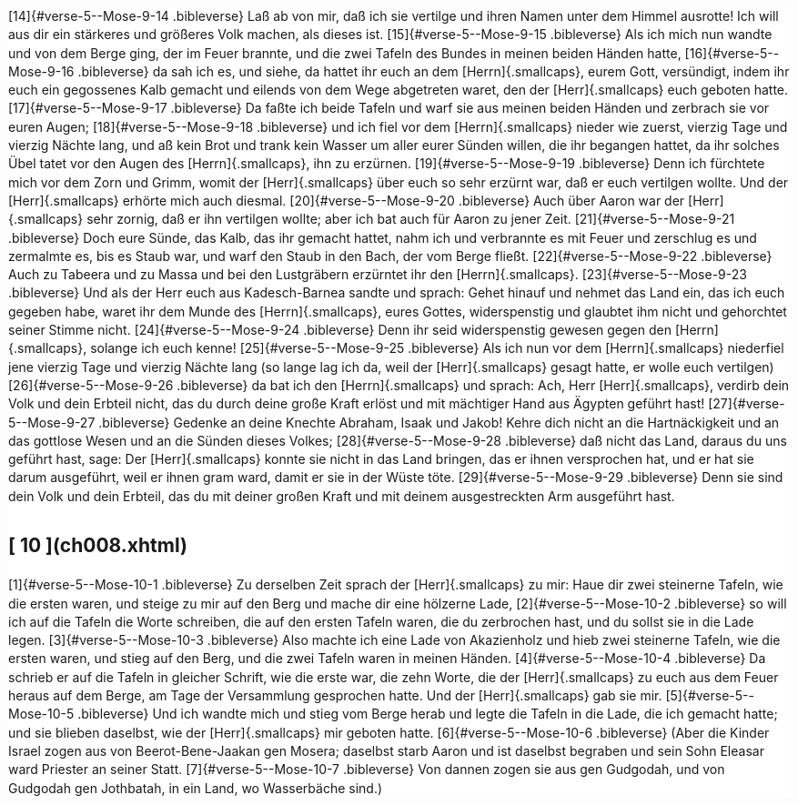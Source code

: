 [14]{#verse-5--Mose-9-14 .bibleverse} Laß ab von mir, daß ich sie vertilge und ihren Namen unter dem Himmel ausrotte! Ich will aus dir ein stärkeres und größeres Volk machen, als dieses ist. 
[15]{#verse-5--Mose-9-15 .bibleverse} Als ich mich nun wandte und von dem Berge ging, der im Feuer brannte, und die zwei Tafeln des Bundes in meinen beiden Händen hatte, 
[16]{#verse-5--Mose-9-16 .bibleverse} da sah ich es, und siehe, da hattet ihr euch an dem [Herrn]{.smallcaps}, eurem Gott, versündigt, indem ihr euch ein gegossenes Kalb gemacht und eilends von dem Wege abgetreten waret, den der [Herr]{.smallcaps} euch geboten hatte. 
[17]{#verse-5--Mose-9-17 .bibleverse} Da faßte ich beide Tafeln und warf sie aus meinen beiden Händen und zerbrach sie vor euren Augen; 
[18]{#verse-5--Mose-9-18 .bibleverse} und ich fiel vor dem [Herrn]{.smallcaps} nieder wie zuerst, vierzig Tage und vierzig Nächte lang, und aß kein Brot und trank kein Wasser um aller eurer Sünden willen, die ihr begangen hattet, da ihr solches Übel tatet vor den Augen des [Herrn]{.smallcaps}, ihn zu erzürnen. 
[19]{#verse-5--Mose-9-19 .bibleverse} Denn ich fürchtete mich vor dem Zorn und Grimm, womit der [Herr]{.smallcaps} über euch so sehr erzürnt war, daß er euch vertilgen wollte. Und der [Herr]{.smallcaps} erhörte mich auch diesmal. 
[20]{#verse-5--Mose-9-20 .bibleverse} Auch über Aaron war der [Herr]{.smallcaps} sehr zornig, daß er ihn vertilgen wollte; aber ich bat auch für Aaron zu jener Zeit. 
[21]{#verse-5--Mose-9-21 .bibleverse} Doch eure Sünde, das Kalb, das ihr gemacht hattet, nahm ich und verbrannte es mit Feuer und zerschlug es und zermalmte es, bis es Staub war, und warf den Staub in den Bach, der vom Berge fließt. 
[22]{#verse-5--Mose-9-22 .bibleverse} Auch zu Tabeera und zu Massa und bei den Lustgräbern erzürntet ihr den [Herrn]{.smallcaps}. 
[23]{#verse-5--Mose-9-23 .bibleverse} Und als der Herr euch aus Kadesch-Barnea sandte und sprach: Gehet hinauf und nehmet das Land ein, das ich euch gegeben habe, waret ihr dem Munde des [Herrn]{.smallcaps}, eures Gottes, widerspenstig und glaubtet ihm nicht und gehorchtet seiner Stimme nicht. 
[24]{#verse-5--Mose-9-24 .bibleverse} Denn ihr seid widerspenstig gewesen gegen den [Herrn]{.smallcaps}, solange ich euch kenne! 
[25]{#verse-5--Mose-9-25 .bibleverse} Als ich nun vor dem [Herrn]{.smallcaps} niederfiel jene vierzig Tage und vierzig Nächte lang (so lange lag ich da, weil der [Herr]{.smallcaps} gesagt hatte, er wolle euch vertilgen) 
[26]{#verse-5--Mose-9-26 .bibleverse} da bat ich den [Herrn]{.smallcaps} und sprach: Ach, Herr [Herr]{.smallcaps}, verdirb dein Volk und dein Erbteil nicht, das du durch deine große Kraft erlöst und mit mächtiger Hand aus Ägypten geführt hast! 
[27]{#verse-5--Mose-9-27 .bibleverse} Gedenke an deine Knechte Abraham, Isaak und Jakob! Kehre dich nicht an die Hartnäckigkeit und an das gottlose Wesen und an die Sünden dieses Volkes; 
[28]{#verse-5--Mose-9-28 .bibleverse} daß nicht das Land, daraus du uns geführt hast, sage: Der [Herr]{.smallcaps} konnte sie nicht in das Land bringen, das er ihnen versprochen hat, und er hat sie darum ausgeführt, weil er ihnen gram ward, damit er sie in der Wüste töte. 
[29]{#verse-5--Mose-9-29 .bibleverse} Denn sie sind dein Volk und dein Erbteil, das du mit deiner großen Kraft und mit deinem ausgestreckten Arm ausgeführt hast. 

<h2 class="chaptertitle">[&nbsp;10&nbsp;](ch008.xhtml)<span><span id="chapter-5--Mose-10"></span></span></h2>
 
[1]{#verse-5--Mose-10-1 .bibleverse} Zu derselben Zeit sprach der [Herr]{.smallcaps} zu mir: Haue dir zwei steinerne Tafeln, wie die ersten waren, und steige zu mir auf den Berg und mache dir eine hölzerne Lade, 
[2]{#verse-5--Mose-10-2 .bibleverse} so will ich auf die Tafeln die Worte schreiben, die auf den ersten Tafeln waren, die du zerbrochen hast, und du sollst sie in die Lade legen. 
[3]{#verse-5--Mose-10-3 .bibleverse} Also machte ich eine Lade von Akazienholz und hieb zwei steinerne Tafeln, wie die ersten waren, und stieg auf den Berg, und die zwei Tafeln waren in meinen Händen. 
[4]{#verse-5--Mose-10-4 .bibleverse} Da schrieb er auf die Tafeln in gleicher Schrift, wie die erste war, die zehn Worte, die der [Herr]{.smallcaps} zu euch aus dem Feuer heraus auf dem Berge, am Tage der Versammlung gesprochen hatte. Und der [Herr]{.smallcaps} gab sie mir. 
[5]{#verse-5--Mose-10-5 .bibleverse} Und ich wandte mich und stieg vom Berge herab und legte die Tafeln in die Lade, die ich gemacht hatte; und sie blieben daselbst, wie der [Herr]{.smallcaps} mir geboten hatte. 
[6]{#verse-5--Mose-10-6 .bibleverse} (Aber die Kinder Israel zogen aus von Beerot-Bene-Jaakan gen Mosera; daselbst starb Aaron und ist daselbst begraben und sein Sohn Eleasar ward Priester an seiner Statt. 
[7]{#verse-5--Mose-10-7 .bibleverse} Von dannen zogen sie aus gen Gudgodah, und von Gudgodah gen Jothbatah, in ein Land, wo Wasserbäche sind.) 